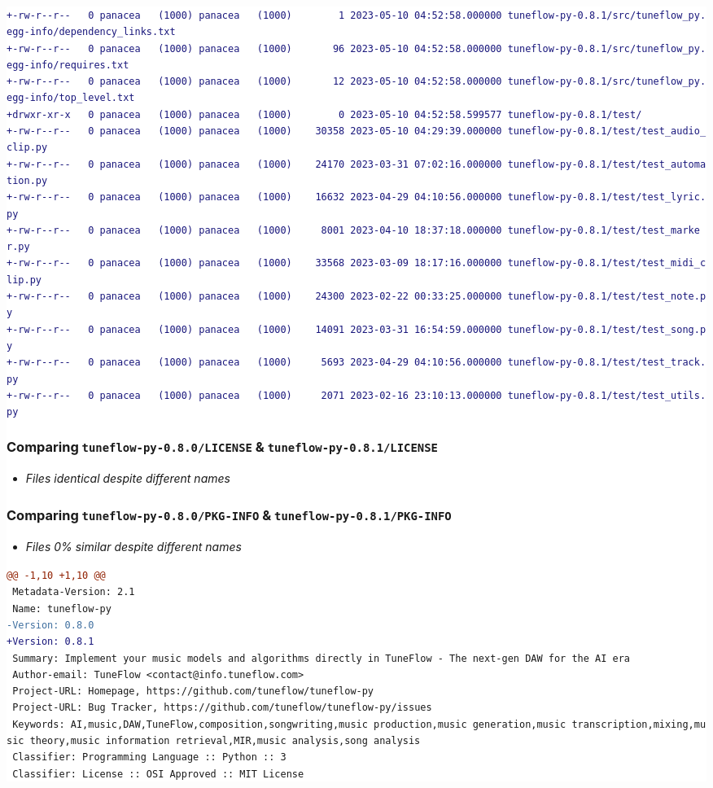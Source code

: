 ```diff
+-rw-r--r--   0 panacea   (1000) panacea   (1000)        1 2023-05-10 04:52:58.000000 tuneflow-py-0.8.1/src/tuneflow_py.egg-info/dependency_links.txt
+-rw-r--r--   0 panacea   (1000) panacea   (1000)       96 2023-05-10 04:52:58.000000 tuneflow-py-0.8.1/src/tuneflow_py.egg-info/requires.txt
+-rw-r--r--   0 panacea   (1000) panacea   (1000)       12 2023-05-10 04:52:58.000000 tuneflow-py-0.8.1/src/tuneflow_py.egg-info/top_level.txt
+drwxr-xr-x   0 panacea   (1000) panacea   (1000)        0 2023-05-10 04:52:58.599577 tuneflow-py-0.8.1/test/
+-rw-r--r--   0 panacea   (1000) panacea   (1000)    30358 2023-05-10 04:29:39.000000 tuneflow-py-0.8.1/test/test_audio_clip.py
+-rw-r--r--   0 panacea   (1000) panacea   (1000)    24170 2023-03-31 07:02:16.000000 tuneflow-py-0.8.1/test/test_automation.py
+-rw-r--r--   0 panacea   (1000) panacea   (1000)    16632 2023-04-29 04:10:56.000000 tuneflow-py-0.8.1/test/test_lyric.py
+-rw-r--r--   0 panacea   (1000) panacea   (1000)     8001 2023-04-10 18:37:18.000000 tuneflow-py-0.8.1/test/test_marker.py
+-rw-r--r--   0 panacea   (1000) panacea   (1000)    33568 2023-03-09 18:17:16.000000 tuneflow-py-0.8.1/test/test_midi_clip.py
+-rw-r--r--   0 panacea   (1000) panacea   (1000)    24300 2023-02-22 00:33:25.000000 tuneflow-py-0.8.1/test/test_note.py
+-rw-r--r--   0 panacea   (1000) panacea   (1000)    14091 2023-03-31 16:54:59.000000 tuneflow-py-0.8.1/test/test_song.py
+-rw-r--r--   0 panacea   (1000) panacea   (1000)     5693 2023-04-29 04:10:56.000000 tuneflow-py-0.8.1/test/test_track.py
+-rw-r--r--   0 panacea   (1000) panacea   (1000)     2071 2023-02-16 23:10:13.000000 tuneflow-py-0.8.1/test/test_utils.py
```

### Comparing `tuneflow-py-0.8.0/LICENSE` & `tuneflow-py-0.8.1/LICENSE`

 * *Files identical despite different names*

### Comparing `tuneflow-py-0.8.0/PKG-INFO` & `tuneflow-py-0.8.1/PKG-INFO`

 * *Files 0% similar despite different names*

```diff
@@ -1,10 +1,10 @@
 Metadata-Version: 2.1
 Name: tuneflow-py
-Version: 0.8.0
+Version: 0.8.1
 Summary: Implement your music models and algorithms directly in TuneFlow - The next-gen DAW for the AI era
 Author-email: TuneFlow <contact@info.tuneflow.com>
 Project-URL: Homepage, https://github.com/tuneflow/tuneflow-py
 Project-URL: Bug Tracker, https://github.com/tuneflow/tuneflow-py/issues
 Keywords: AI,music,DAW,TuneFlow,composition,songwriting,music production,music generation,music transcription,mixing,music theory,music information retrieval,MIR,music analysis,song analysis
 Classifier: Programming Language :: Python :: 3
 Classifier: License :: OSI Approved :: MIT License
```
